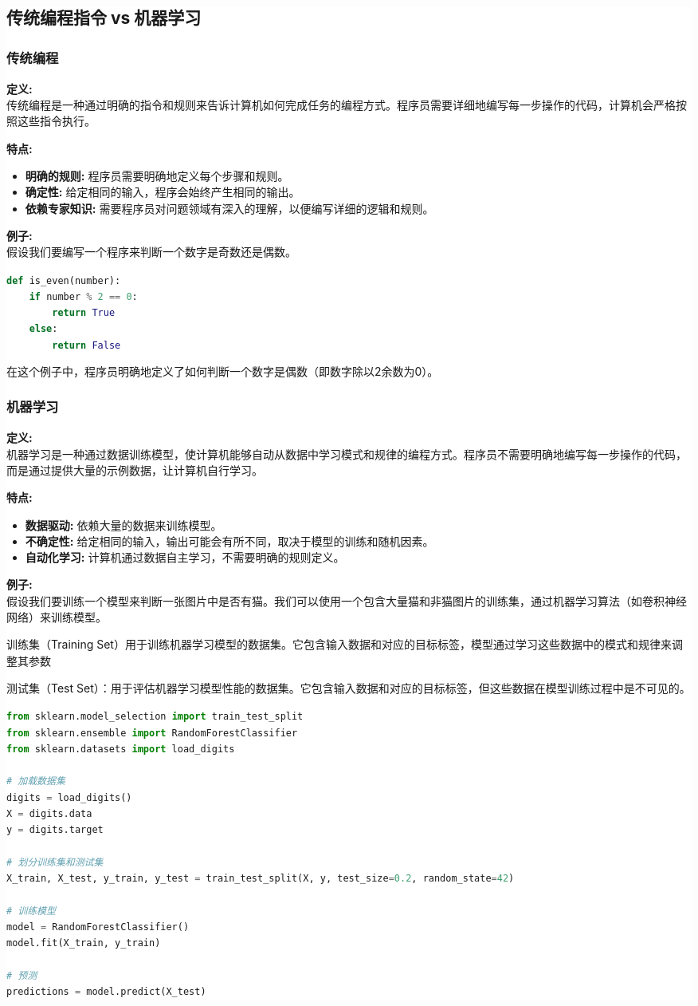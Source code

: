 ## 传统编程指令 vs 机器学习
### 传统编程
**定义:**  
传统编程是一种通过明确的指令和规则来告诉计算机如何完成任务的编程方式。程序员需要详细地编写每一步操作的代码，计算机会严格按照这些指令执行。

**特点:**

+ **明确的规则:** 程序员需要明确地定义每个步骤和规则。
+ **确定性:** 给定相同的输入，程序会始终产生相同的输出。
+ **依赖专家知识:** 需要程序员对问题领域有深入的理解，以便编写详细的逻辑和规则。

**例子:**  
假设我们要编写一个程序来判断一个数字是奇数还是偶数。

```python
def is_even(number):
    if number % 2 == 0:
        return True
    else:
        return False
```

在这个例子中，程序员明确地定义了如何判断一个数字是偶数（即数字除以2余数为0）。

### 机器学习
**定义:**  
机器学习是一种通过数据训练模型，使计算机能够自动从数据中学习模式和规律的编程方式。程序员不需要明确地编写每一步操作的代码，而是通过提供大量的示例数据，让计算机自行学习。

**特点:**

+ **数据驱动:** 依赖大量的数据来训练模型。
+ **不确定性:** 给定相同的输入，输出可能会有所不同，取决于模型的训练和随机因素。
+ **自动化学习:** 计算机通过数据自主学习，不需要明确的规则定义。

**例子:**  
假设我们要训练一个模型来判断一张图片中是否有猫。我们可以使用一个包含大量猫和非猫图片的训练集，通过机器学习算法（如卷积神经网络）来训练模型。

训练集（Training Set）用于训练机器学习模型的数据集。它包含输入数据和对应的目标标签，模型通过学习这些数据中的模式和规律来调整其参数

测试集（Test Set）：用于评估机器学习模型性能的数据集。它包含输入数据和对应的目标标签，但这些数据在模型训练过程中是不可见的。

```python
from sklearn.model_selection import train_test_split
from sklearn.ensemble import RandomForestClassifier
from sklearn.datasets import load_digits

# 加载数据集
digits = load_digits()
X = digits.data
y = digits.target

# 划分训练集和测试集
X_train, X_test, y_train, y_test = train_test_split(X, y, test_size=0.2, random_state=42)

# 训练模型
model = RandomForestClassifier()
model.fit(X_train, y_train)

# 预测
predictions = model.predict(X_test)
```
